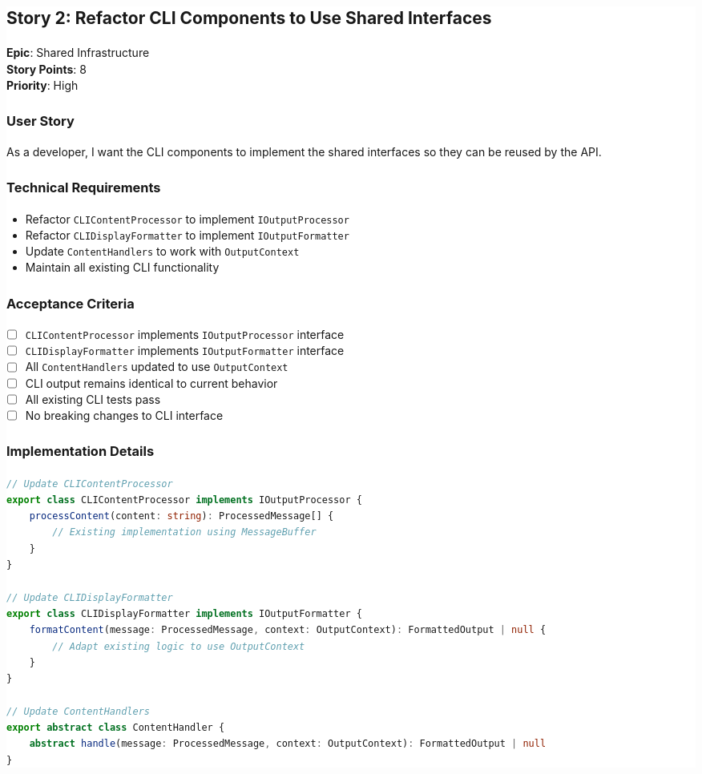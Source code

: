 
## Story 2: Refactor CLI Components to Use Shared Interfaces

**Epic**: Shared Infrastructure  
**Story Points**: 8  
**Priority**: High

### User Story

As a developer, I want the CLI components to implement the shared interfaces so they can be reused by the API.

### Technical Requirements

- Refactor `CLIContentProcessor` to implement `IOutputProcessor`
- Refactor `CLIDisplayFormatter` to implement `IOutputFormatter`
- Update `ContentHandlers` to work with `OutputContext`
- Maintain all existing CLI functionality

### Acceptance Criteria

- [ ] `CLIContentProcessor` implements `IOutputProcessor` interface
- [ ] `CLIDisplayFormatter` implements `IOutputFormatter` interface
- [ ] All `ContentHandlers` updated to use `OutputContext`
- [ ] CLI output remains identical to current behavior
- [ ] All existing CLI tests pass
- [ ] No breaking changes to CLI interface

### Implementation Details

```typescript
// Update CLIContentProcessor
export class CLIContentProcessor implements IOutputProcessor {
	processContent(content: string): ProcessedMessage[] {
		// Existing implementation using MessageBuffer
	}
}

// Update CLIDisplayFormatter
export class CLIDisplayFormatter implements IOutputFormatter {
	formatContent(message: ProcessedMessage, context: OutputContext): FormattedOutput | null {
		// Adapt existing logic to use OutputContext
	}
}

// Update ContentHandlers
export abstract class ContentHandler {
	abstract handle(message: ProcessedMessage, context: OutputContext): FormattedOutput | null
}
```
